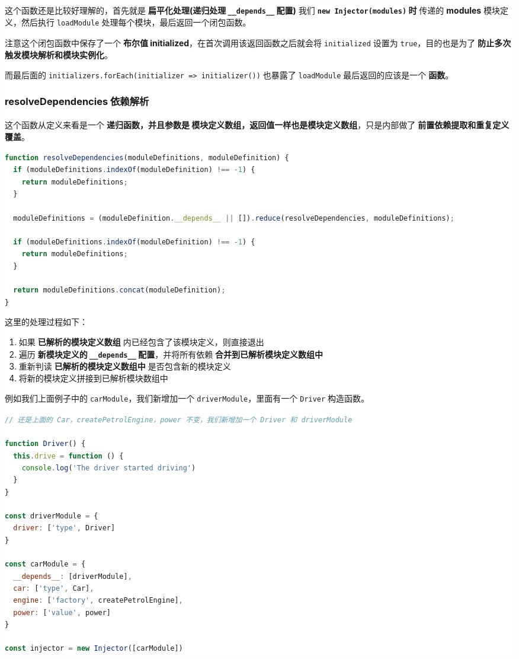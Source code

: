 这个函数还是比较好理解的，首先就是 **扁平化处理(递归处理 `__depends__` 配置)** 我们 **`new Injector(modules)` 时** 传递的 **modules** 模块定义，然后执行 `loadModule` 处理每个模块，最后返回一个闭包函数。

注意这个闭包函数中保存了一个 **布尔值 initialized**，在首次调用该返回函数之后就会将 `initialized` 设置为 `true`，目的也是为了 **防止多次触发模块解析和模块实例化**。

而最后面的 `initializers.forEach(initializer => initializer())` 也暴露了 `loadModule` 最后返回的应该是一个 **函数**。

### resolveDependencies 依赖解析

这个函数从定义来看是一个 **递归函数，并且参数是 模块定义数组，返回值一样也是模块定义数组**，只是内部做了 **前置依赖提取和重复定义覆盖**。

```javascript
function resolveDependencies(moduleDefinitions, moduleDefinition) {
  if (moduleDefinitions.indexOf(moduleDefinition) !== -1) {
    return moduleDefinitions;
  }
  
  moduleDefinitions = (moduleDefinition.__depends__ || []).reduce(resolveDependencies, moduleDefinitions);

  if (moduleDefinitions.indexOf(moduleDefinition) !== -1) {
    return moduleDefinitions;
  }

  return moduleDefinitions.concat(moduleDefinition);
}
```

这里的处理过程如下：

1. 如果 **已解析的模块定义数组** 内已经包含了该模块定义，则直接退出
2. 遍历 **新模块定义的 `__depends__` 配置**，并将所有依赖 **合并到已解析模块定义数组中**
3. 重新判读 **已解析的模块定义数组中** 是否包含新的模块定义
4. 将新的模块定义拼接到已解析模块数组中

例如我们上面例子中的 `carModule`，我们新增加一个 `driverModule`，里面有一个 `Driver` 构造函数。

```javascript
// 还是上面的 Car，createPetrolEngine，power 不变，我们新增加一个 Driver 和 driverModule

function Driver() {
  this.drive = function () {
    console.log('The driver started driving')
  }
}

const driverModule = {
  driver: ['type', Driver]
}

const carModule = {
  __depends__: [driverModule],
  car: ['type', Car],
  engine: ['factory', createPetrolEngine],
  power: ['value', power]
}

const injector = new Injector([carModule])
```
